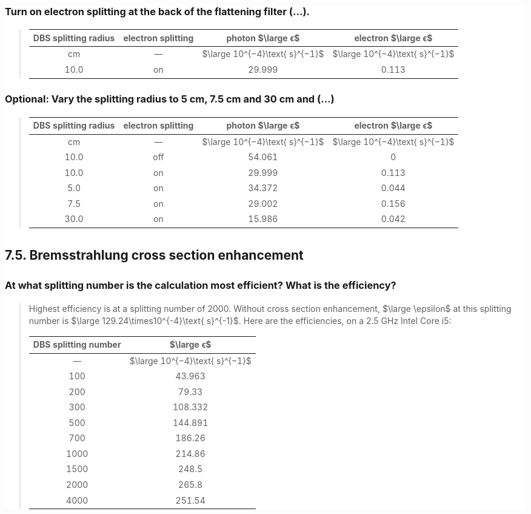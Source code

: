 ### Turn on electron splitting at the back of the flattening filter (...).

> | DBS splitting radius | electron splitting |       photon $\large ϵ$        |      electron $\large ϵ$       |
> | :------------------: | :----------------: | :----------------------------: | :----------------------------: |
> |          cm          |         —          | $\large 10^{−4}\text{ s}^{−1}$ | $\large 10^{−4}\text{ s}^{−1}$ |
> |         10.0         |         on         |             29.999             |             0.113              |

### Optional: Vary the splitting radius to 5 cm, 7.5 cm and 30 cm and (...)

> | DBS splitting radius | electron splitting |       photon $\large ϵ$        |      electron $\large ϵ$       |
> | :------------------: | :----------------: | :----------------------------: | :----------------------------: |
> |          cm          |         —          | $\large 10^{−4}\text{ s}^{−1}$ | $\large 10^{−4}\text{ s}^{−1}$ |
> |         10.0         |        off         |             54.061             |               0                |
> |         10.0         |         on         |             29.999             |             0.113              |
> |         5.0          |         on         |             34.372             |             0.044              |
> |         7.5          |         on         |             29.002             |             0.156              |
> |         30.0         |         on         |             15.986             |             0.042              |

## 7.5. Bremsstrahlung cross section enhancement

### At what splitting number is the calculation most efficient? What is the efficiency?

> Highest efficiency is at a splitting number of 2000. Without cross section
> enhancement, $\large \epsilon$ at this splitting number is $\large
> 129.24\times10^{-4}\text{ s}^{-1}$. Here are the efficiencies, on a 2.5 GHz
> Intel Core i5:
>
> | DBS splitting number |           $\large ϵ$           |
> | :------------------: | :----------------------------: |
> |          —           | $\large 10^{−4}\text{ s}^{−1}$ |
> |         100          |             43.963             |
> |         200          |             79.33              |
> |         300          |            108.332             |
> |         500          |            144.891             |
> |         700          |             186.26             |
> |         1000         |             214.86             |
> |         1500         |             248.5              |
> |         2000         |             265.8              |
> |         4000         |             251.54             |
